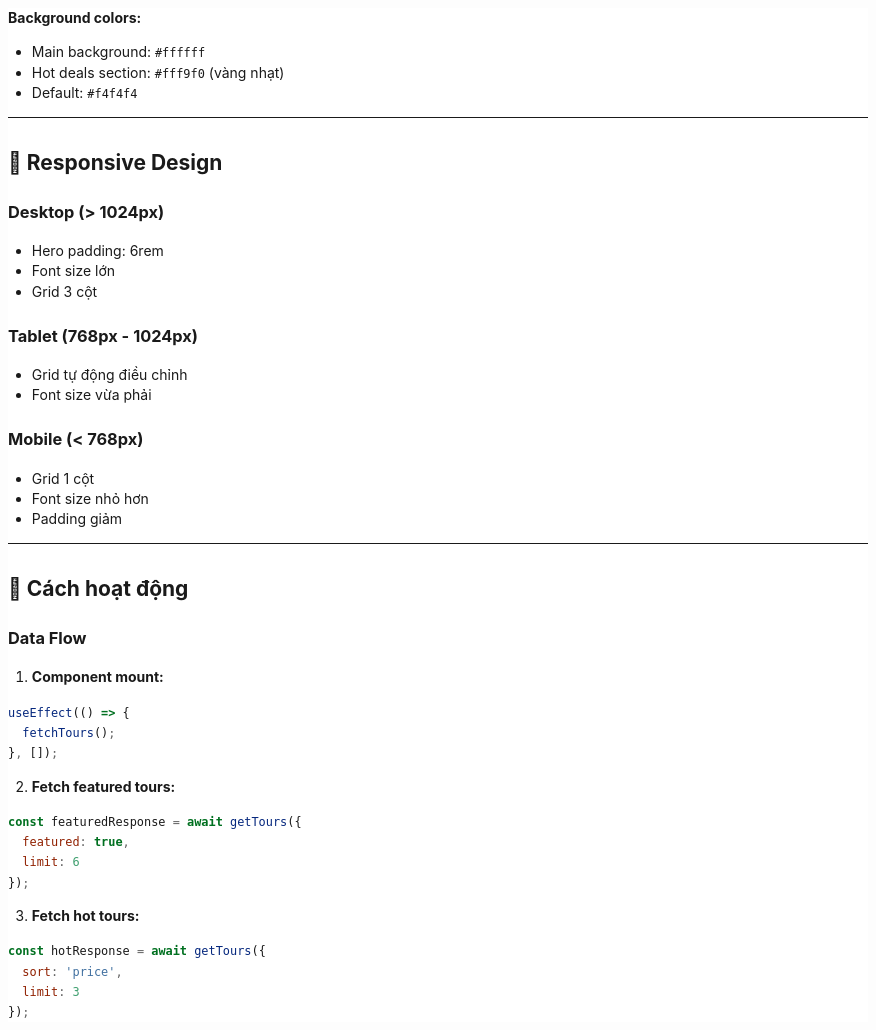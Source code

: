 **Background colors:**
- Main background: `#ffffff`
- Hot deals section: `#fff9f0` (vàng nhạt)
- Default: `#f4f4f4`

---

## 📱 Responsive Design

### Desktop (> 1024px)
- Hero padding: 6rem
- Font size lớn
- Grid 3 cột

### Tablet (768px - 1024px)
- Grid tự động điều chỉnh
- Font size vừa phải

### Mobile (< 768px)
- Grid 1 cột
- Font size nhỏ hơn
- Padding giảm

---

## 🔧 Cách hoạt động

### Data Flow

1. **Component mount:**
```javascript
useEffect(() => {
  fetchTours();
}, []);
```

2. **Fetch featured tours:**
```javascript
const featuredResponse = await getTours({ 
  featured: true, 
  limit: 6 
});
```

3. **Fetch hot tours:**
```javascript
const hotResponse = await getTours({ 
  sort: 'price', 
  limit: 3 
});
```
